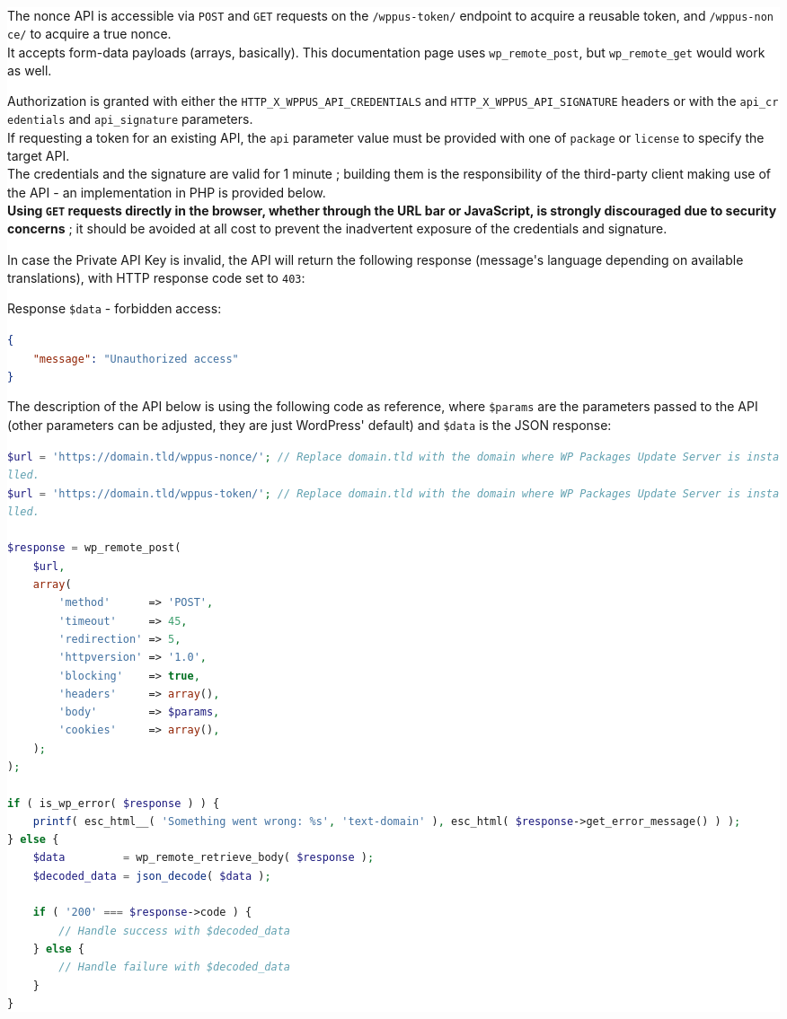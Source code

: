 The nonce API is accessible via `POST` and `GET` requests on the `/wppus-token/` endpoint to acquire a reusable token, and `/wppus-nonce/` to acquire a true nonce.  
It accepts form-data payloads (arrays, basically). This documentation page uses `wp_remote_post`, but `wp_remote_get` would work as well.

Authorization is granted with either the `HTTP_X_WPPUS_API_CREDENTIALS` and `HTTP_X_WPPUS_API_SIGNATURE` headers or with the `api_credentials` and `api_signature` parameters.  
If requesting a token for an existing API, the `api` parameter value must be provided with one of `package` or `license` to specify the target API.  
The credentials and the signature are valid for 1 minute ; building them is the responsibility of the third-party client making use of the API - an implementation in PHP is provided below.  
**Using `GET` requests directly in the browser, whether through the URL bar or JavaScript, is strongly discouraged due to security concerns** ; it should be avoided at all cost to prevent the inadvertent exposure of the credentials and signature.  

In case the Private API Key is invalid, the API will return the following response (message's language depending on available translations), with HTTP response code set to `403`:

Response `$data` - forbidden access:
```json
{
	"message": "Unauthorized access"
}
```

The description of the API below is using the following code as reference, where `$params` are the parameters passed to the API (other parameters can be adjusted, they are just WordPress' default) and `$data` is the JSON response:

```php
$url = 'https://domain.tld/wppus-nonce/'; // Replace domain.tld with the domain where WP Packages Update Server is installed.
$url = 'https://domain.tld/wppus-token/'; // Replace domain.tld with the domain where WP Packages Update Server is installed.

$response = wp_remote_post(
	$url,
	array(
		'method'      => 'POST',
		'timeout'     => 45,
		'redirection' => 5,
		'httpversion' => '1.0',
		'blocking'    => true,
		'headers'     => array(),
		'body'        => $params,
		'cookies'     => array(),
	);
);

if ( is_wp_error( $response ) ) {
	printf( esc_html__( 'Something went wrong: %s', 'text-domain' ), esc_html( $response->get_error_message() ) );
} else {
	$data         = wp_remote_retrieve_body( $response );
	$decoded_data = json_decode( $data );

	if ( '200' === $response->code ) {
		// Handle success with $decoded_data
	} else {
		// Handle failure with $decoded_data
	}
}
```
